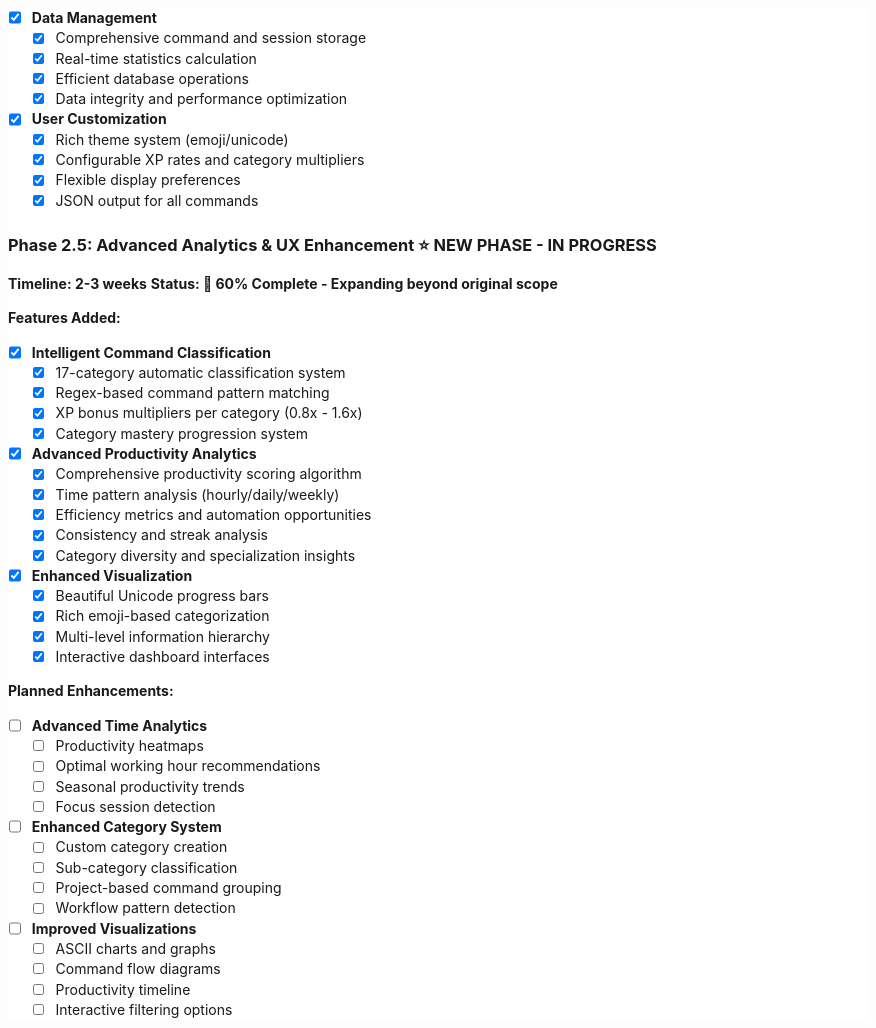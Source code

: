 - [x] **Data Management**
  - [x] Comprehensive command and session storage
  - [x] Real-time statistics calculation
  - [x] Efficient database operations
  - [x] Data integrity and performance optimization

- [x] **User Customization**
  - [x] Rich theme system (emoji/unicode)
  - [x] Configurable XP rates and category multipliers
  - [x] Flexible display preferences
  - [x] JSON output for all commands

### Phase 2.5: Advanced Analytics & UX Enhancement ⭐ **NEW PHASE - IN PROGRESS**
**Timeline: 2-3 weeks**
**Status: 🚧 60% Complete - Expanding beyond original scope**

**Features Added:**
- [x] **Intelligent Command Classification**
  - [x] 17-category automatic classification system
  - [x] Regex-based command pattern matching
  - [x] XP bonus multipliers per category (0.8x - 1.6x)
  - [x] Category mastery progression system

- [x] **Advanced Productivity Analytics**
  - [x] Comprehensive productivity scoring algorithm
  - [x] Time pattern analysis (hourly/daily/weekly)
  - [x] Efficiency metrics and automation opportunities
  - [x] Consistency and streak analysis
  - [x] Category diversity and specialization insights

- [x] **Enhanced Visualization**
  - [x] Beautiful Unicode progress bars
  - [x] Rich emoji-based categorization
  - [x] Multi-level information hierarchy
  - [x] Interactive dashboard interfaces

**Planned Enhancements:**
- [ ] **Advanced Time Analytics**
  - [ ] Productivity heatmaps
  - [ ] Optimal working hour recommendations
  - [ ] Seasonal productivity trends
  - [ ] Focus session detection

- [ ] **Enhanced Category System**
  - [ ] Custom category creation
  - [ ] Sub-category classification
  - [ ] Project-based command grouping
  - [ ] Workflow pattern detection

- [ ] **Improved Visualizations**
  - [ ] ASCII charts and graphs
  - [ ] Command flow diagrams
  - [ ] Productivity timeline
  - [ ] Interactive filtering options
